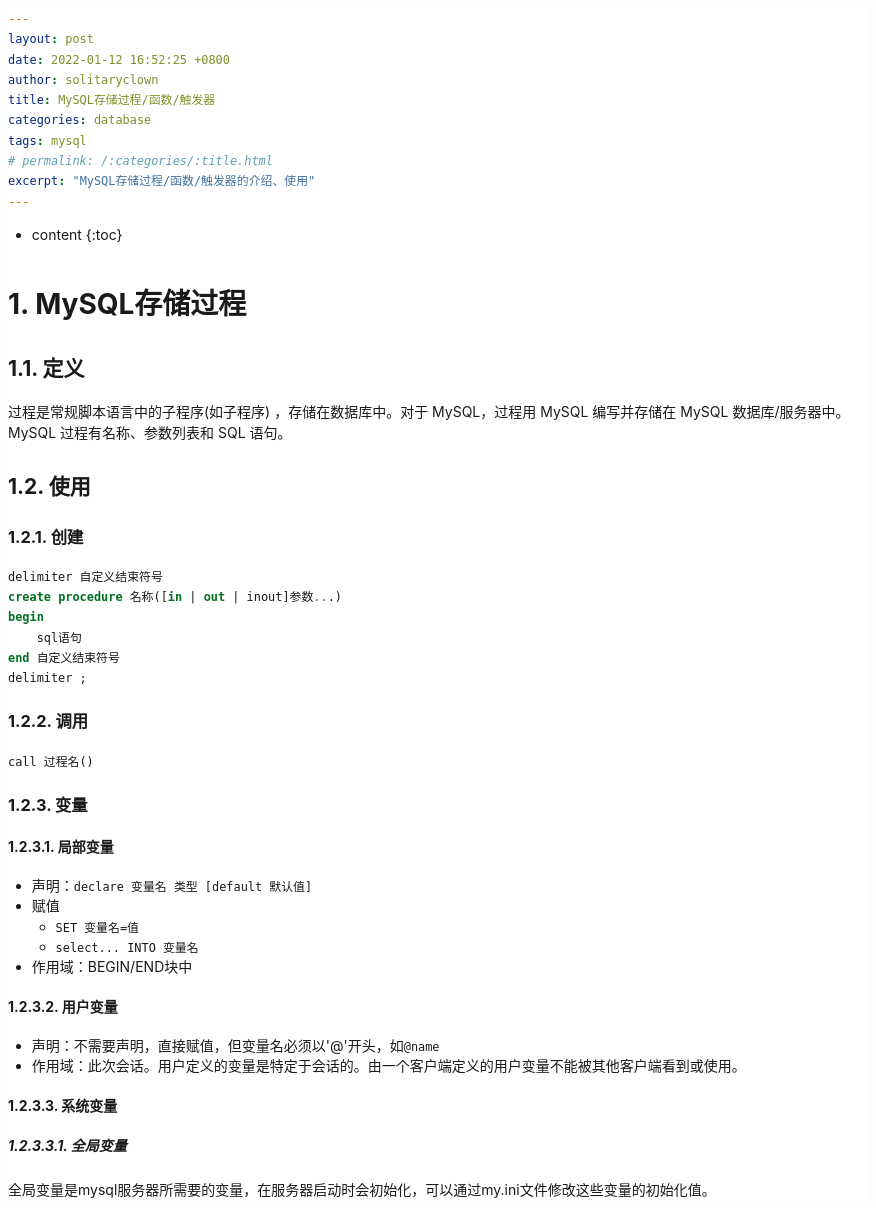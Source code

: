 ```yaml
---
layout: post
date: 2022-01-12 16:52:25 +0800
author: solitaryclown
title: MySQL存储过程/函数/触发器
categories: database
tags: mysql
# permalink: /:categories/:title.html
excerpt: "MySQL存储过程/函数/触发器的介绍、使用"
---
```

* content
{:toc}


# 1. MySQL存储过程
## 1.1. 定义
过程是常规脚本语言中的子程序(如子程序) ，存储在数据库中。对于 MySQL，过程用 MySQL 编写并存储在 MySQL 数据库/服务器中。MySQL 过程有名称、参数列表和 SQL 语句。

## 1.2. 使用
### 1.2.1. 创建
```sql
delimiter 自定义结束符号
create procedure 名称([in | out | inout]参数...)
begin
    sql语句
end 自定义结束符号
delimiter ;
```
### 1.2.2. 调用
`call 过程名()`


### 1.2.3. 变量
#### 1.2.3.1. 局部变量
+ 声明：`declare 变量名 类型 [default 默认值]`
+ 赋值
    - `SET 变量名=值`
    - `select... INTO 变量名`
+ 作用域：BEGIN/END块中


#### 1.2.3.2. 用户变量
+ 声明：不需要声明，直接赋值，但变量名必须以'@'开头，如`@name`
+ 作用域：此次会话。用户定义的变量是特定于会话的。由一个客户端定义的用户变量不能被其他客户端看到或使用。

#### 1.2.3.3. 系统变量
#####  1.2.3.3.1. 全局变量
全局变量是mysql服务器所需要的变量，在服务器启动时会初始化，可以通过my.ini文件修改这些变量的初始化值。
